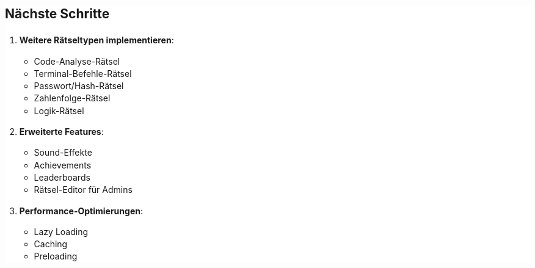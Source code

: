 ## Nächste Schritte

1. **Weitere Rätseltypen implementieren**:
   - Code-Analyse-Rätsel
   - Terminal-Befehle-Rätsel
   - Passwort/Hash-Rätsel
   - Zahlenfolge-Rätsel
   - Logik-Rätsel

2. **Erweiterte Features**:
   - Sound-Effekte
   - Achievements
   - Leaderboards
   - Rätsel-Editor für Admins

3. **Performance-Optimierungen**:
   - Lazy Loading
   - Caching
   - Preloading 